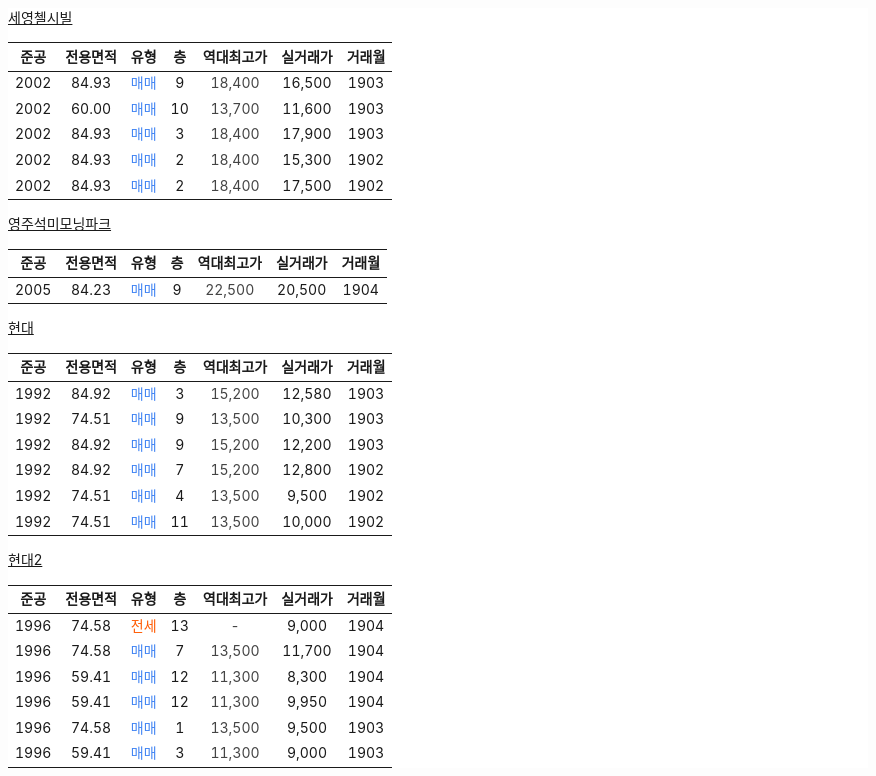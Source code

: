 [세영첼시빌](https://search.naver.com/search.naver?query=%EA%B2%BD%EC%83%81%EB%B6%81%EB%8F%84+%EC%98%81%EC%A3%BC%EC%8B%9C+%ED%9C%B4%EC%B2%9C%EB%8F%99+%EC%84%B8%EC%98%81%EC%B2%BC%EC%8B%9C%EB%B9%8C)

|준공|전용면적|유형|층|역대최고가|실거래가|거래월|
|:---:|:---:|:---:|:---:|:---:|:---:|:---:|
|2002|84.93|<span style="color:#4285f3">매매</span>|9|<span style="color:#444444">18,400</span>|16,500|1903|
|2002|60.00|<span style="color:#4285f3">매매</span>|10|<span style="color:#444444">13,700</span>|11,600|1903|
|2002|84.93|<span style="color:#4285f3">매매</span>|3|<span style="color:#444444">18,400</span>|17,900|1903|
|2002|84.93|<span style="color:#4285f3">매매</span>|2|<span style="color:#444444">18,400</span>|15,300|1902|
|2002|84.93|<span style="color:#4285f3">매매</span>|2|<span style="color:#444444">18,400</span>|17,500|1902|

[영주석미모닝파크](https://search.naver.com/search.naver?query=%EA%B2%BD%EC%83%81%EB%B6%81%EB%8F%84+%EC%98%81%EC%A3%BC%EC%8B%9C+%ED%9C%B4%EC%B2%9C%EB%8F%99+%EC%98%81%EC%A3%BC%EC%84%9D%EB%AF%B8%EB%AA%A8%EB%8B%9D%ED%8C%8C%ED%81%AC)

|준공|전용면적|유형|층|역대최고가|실거래가|거래월|
|:---:|:---:|:---:|:---:|:---:|:---:|:---:|
|2005|84.23|<span style="color:#4285f3">매매</span>|9|<span style="color:#444444">22,500</span>|20,500|1904|

[현대](https://search.naver.com/search.naver?query=%EA%B2%BD%EC%83%81%EB%B6%81%EB%8F%84+%EC%98%81%EC%A3%BC%EC%8B%9C+%ED%9C%B4%EC%B2%9C%EB%8F%99+%ED%98%84%EB%8C%80)

|준공|전용면적|유형|층|역대최고가|실거래가|거래월|
|:---:|:---:|:---:|:---:|:---:|:---:|:---:|
|1992|84.92|<span style="color:#4285f3">매매</span>|3|<span style="color:#444444">15,200</span>|12,580|1903|
|1992|74.51|<span style="color:#4285f3">매매</span>|9|<span style="color:#444444">13,500</span>|10,300|1903|
|1992|84.92|<span style="color:#4285f3">매매</span>|9|<span style="color:#444444">15,200</span>|12,200|1903|
|1992|84.92|<span style="color:#4285f3">매매</span>|7|<span style="color:#444444">15,200</span>|12,800|1902|
|1992|74.51|<span style="color:#4285f3">매매</span>|4|<span style="color:#444444">13,500</span>|9,500|1902|
|1992|74.51|<span style="color:#4285f3">매매</span>|11|<span style="color:#444444">13,500</span>|10,000|1902|

[현대2](https://search.naver.com/search.naver?query=%EA%B2%BD%EC%83%81%EB%B6%81%EB%8F%84+%EC%98%81%EC%A3%BC%EC%8B%9C+%ED%9C%B4%EC%B2%9C%EB%8F%99+%ED%98%84%EB%8C%802)

|준공|전용면적|유형|층|역대최고가|실거래가|거래월|
|:---:|:---:|:---:|:---:|:---:|:---:|:---:|
|1996|74.58|<span style="color:#ff5a00">전세</span>|13|<span style="color:#444444">-</span>|9,000|1904|
|1996|74.58|<span style="color:#4285f3">매매</span>|7|<span style="color:#444444">13,500</span>|11,700|1904|
|1996|59.41|<span style="color:#4285f3">매매</span>|12|<span style="color:#444444">11,300</span>|8,300|1904|
|1996|59.41|<span style="color:#4285f3">매매</span>|12|<span style="color:#444444">11,300</span>|9,950|1904|
|1996|74.58|<span style="color:#4285f3">매매</span>|1|<span style="color:#444444">13,500</span>|9,500|1903|
|1996|59.41|<span style="color:#4285f3">매매</span>|3|<span style="color:#444444">11,300</span>|9,000|1903|
